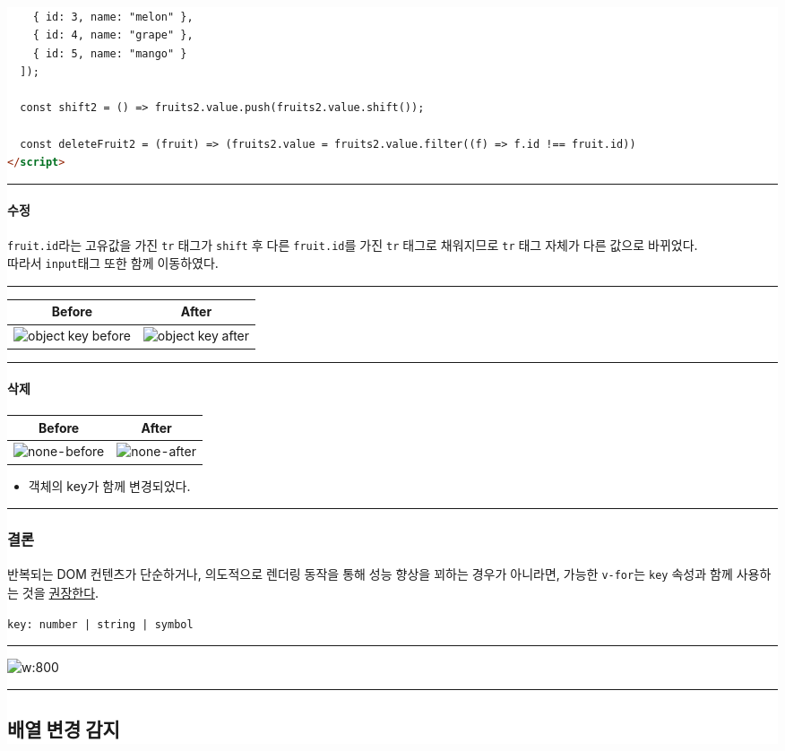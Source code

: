 ```html
    { id: 3, name: "melon" },
    { id: 4, name: "grape" },
    { id: 5, name: "mango" }
  ]);

  const shift2 = () => fruits2.value.push(fruits2.value.shift());

  const deleteFruit2 = (fruit) => (fruits2.value = fruits2.value.filter((f) => f.id !== fruit.id))
</script>
```

---

#### 수정

`fruit.id`라는 고유값을 가진 `tr` 태그가 `shift` 후 다른 `fruit.id`를 가진 `tr` 태그로 채워지므로 `tr` 태그 자체가 다른 값으로 바뀌었다.  
따라서 `input`태그 또한 함께 이동하였다.

---

| Before | After |
| :-: | :-: |
| ![object key before](https://img1.daumcdn.net/thumb/R1280x0/?scode=mtistory2&fname=https%3A%2F%2Fblog.kakaocdn.net%2Fdn%2FYJDIt%2FbtserNsI3T3%2FFFYAyeIkrTKKPOZUGIUAfK%2Fimg.png) | ![object key after](https://img1.daumcdn.net/thumb/R1280x0/?scode=mtistory2&fname=https%3A%2F%2Fblog.kakaocdn.net%2Fdn%2FB9UV8%2Fbtseqt2uO9m%2FxkzplA918X7mSBkBX2t1pK%2Fimg.png) |

---

#### 삭제

| Before | After |
| :-: | :-: |
| ![none-before](https://user-images.githubusercontent.com/38150034/236971967-f0aa6f88-aa54-4873-8c40-1b03d8c6235b.png) | ![none-after](https://user-images.githubusercontent.com/38150034/236971985-07925a83-0379-4250-9235-05d6ca64fc4f.png) |

* 객체의 key가 함께 변경되었다.

---

### 결론

반복되는 DOM 컨텐츠가 단순하거나, 의도적으로 렌더링 동작을 통해 성능 향상을 꾀하는 경우가 아니라면, 가능한 `v-for`는 `key` 속성과 함께 사용하는 것을 [권장한다](https://ko.vuejs.org/style-guide/rules-essential.html#use-keyed-v-for).

`key: number | string | symbol`

---

![w:800](https://img1.daumcdn.net/thumb/R1280x0/?scode=mtistory2&fname=https%3A%2F%2Fblog.kakaocdn.net%2Fdn%2FQRagP%2FbtseqdezplJ%2FL3Ej6yM4SBUTVkDjrTKWXk%2Fimg.png)

---

## 배열 변경 감지

